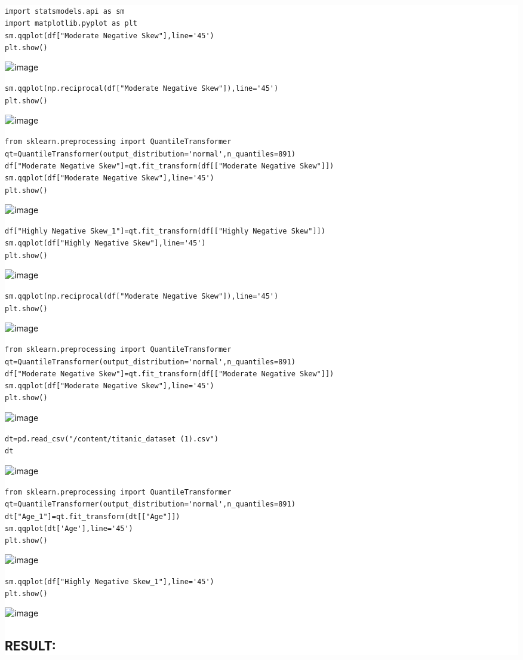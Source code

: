 ```
import statsmodels.api as sm
import matplotlib.pyplot as plt
sm.qqplot(df["Moderate Negative Skew"],line='45')
plt.show()
```
![image](https://github.com/user-attachments/assets/c2383128-5e11-4278-a563-94df084a38c5)
```
sm.qqplot(np.reciprocal(df["Moderate Negative Skew"]),line='45')
plt.show()
```
![image](https://github.com/user-attachments/assets/c88c7218-2e31-4b9f-a6f0-3d9787f1057b)
```
from sklearn.preprocessing import QuantileTransformer
qt=QuantileTransformer(output_distribution='normal',n_quantiles=891)
df["Moderate Negative Skew"]=qt.fit_transform(df[["Moderate Negative Skew"]])
sm.qqplot(df["Moderate Negative Skew"],line='45')
plt.show()
```
![image](https://github.com/user-attachments/assets/424392e7-8879-49df-9682-148071167fd7)
```
df["Highly Negative Skew_1"]=qt.fit_transform(df[["Highly Negative Skew"]])
sm.qqplot(df["Highly Negative Skew"],line='45')
plt.show()
```
![image](https://github.com/user-attachments/assets/f1eb4453-6308-40ab-b095-09587a8ef5f5)
```
sm.qqplot(np.reciprocal(df["Moderate Negative Skew"]),line='45')
plt.show()
```
![image](https://github.com/user-attachments/assets/1a7da441-bb3f-4f8f-89a1-328f76a23eb1)
```
from sklearn.preprocessing import QuantileTransformer
qt=QuantileTransformer(output_distribution='normal',n_quantiles=891)
df["Moderate Negative Skew"]=qt.fit_transform(df[["Moderate Negative Skew"]])
sm.qqplot(df["Moderate Negative Skew"],line='45')
plt.show()
```
![image](https://github.com/user-attachments/assets/cfd31748-7a4b-403c-8084-9e6a273ed266)
```
dt=pd.read_csv("/content/titanic_dataset (1).csv")
dt
```
![image](https://github.com/user-attachments/assets/984aaf6f-0861-4ac4-83ed-4ac4d5c97e52)
```
from sklearn.preprocessing import QuantileTransformer
qt=QuantileTransformer(output_distribution='normal',n_quantiles=891)
dt["Age_1"]=qt.fit_transform(dt[["Age"]])
sm.qqplot(dt['Age'],line='45')
plt.show()
```
![image](https://github.com/user-attachments/assets/ce31f9f6-b601-4fae-88af-84851b4bde8f)
```
sm.qqplot(df["Highly Negative Skew_1"],line='45')
plt.show()
```
![image](https://github.com/user-attachments/assets/06ce7848-d9c1-4576-a953-1cc8e41ae305)
## RESULT:
    